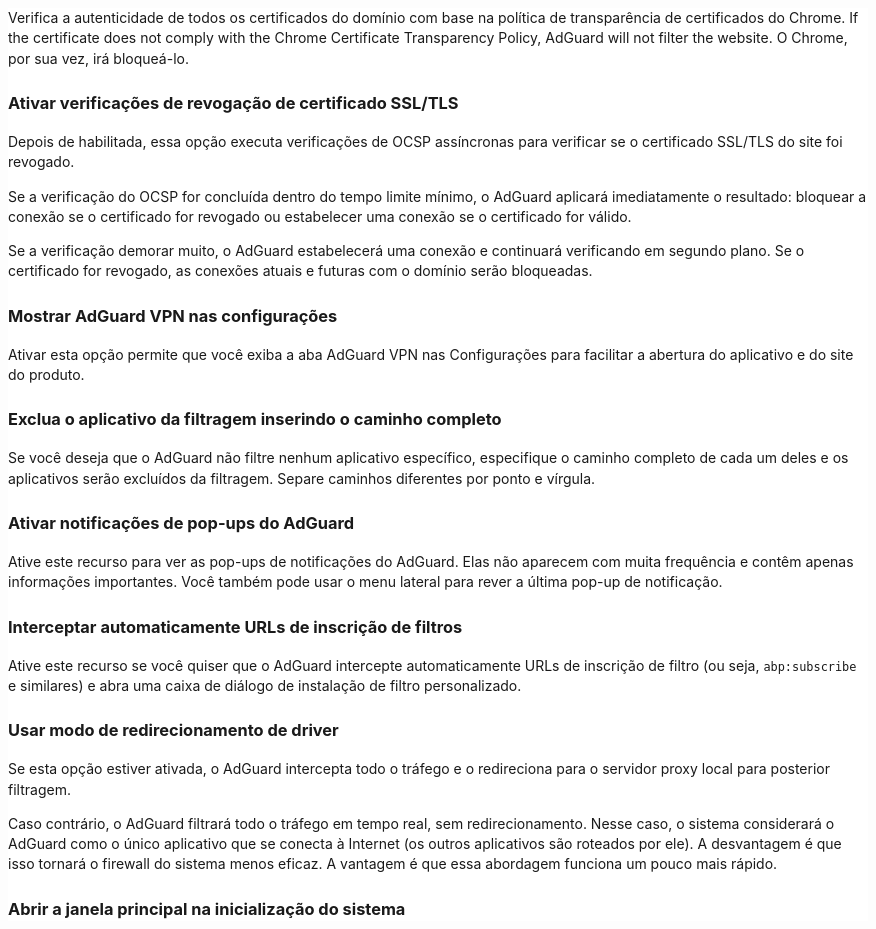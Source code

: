 Verifica a autenticidade de todos os certificados do domínio com base na política de transparência de certificados do Chrome. If the certificate does not comply with the Chrome Certificate Transparency Policy, AdGuard will not filter the website. O Chrome, por sua vez, irá bloqueá-lo.

### Ativar verificações de revogação de certificado SSL/TLS

Depois de habilitada, essa opção executa verificações de OCSP assíncronas para verificar se o certificado SSL/TLS do site foi revogado.

Se a verificação do OCSP for concluída dentro do tempo limite mínimo, o AdGuard aplicará imediatamente o resultado: bloquear a conexão se o certificado for revogado ou estabelecer uma conexão se o certificado for válido.

Se a verificação demorar muito, o AdGuard estabelecerá uma conexão e continuará verificando em segundo plano. Se o certificado for revogado, as conexões atuais e futuras com o domínio serão bloqueadas.

### Mostrar AdGuard VPN nas configurações

Ativar esta opção permite que você exiba a aba AdGuard VPN nas Configurações para facilitar a abertura do aplicativo e do site do produto.

### Exclua o aplicativo da filtragem inserindo o caminho completo

Se você deseja que o AdGuard não filtre nenhum aplicativo específico, especifique o caminho completo de cada um deles e os aplicativos serão excluídos da filtragem. Separe caminhos diferentes por ponto e vírgula.

### Ativar notificações de pop-ups do AdGuard

Ative este recurso para ver as pop-ups de notificações do AdGuard. Elas não aparecem com muita frequência e contêm apenas informações importantes. Você também pode usar o menu lateral para rever a última pop-up de notificação.

### Interceptar automaticamente URLs de inscrição de filtros

Ative este recurso se você quiser que o AdGuard intercepte automaticamente URLs de inscrição de filtro (ou seja, `abp:subscribe` e similares) e abra uma caixa de diálogo de instalação de filtro personalizado.

### Usar modo de redirecionamento de driver

Se esta opção estiver ativada, o AdGuard intercepta todo o tráfego e o redireciona para o servidor proxy local para posterior filtragem.

Caso contrário, o AdGuard filtrará todo o tráfego em tempo real, sem redirecionamento. Nesse caso, o sistema considerará o AdGuard como o único aplicativo que se conecta à Internet (os outros aplicativos são roteados por ele). A desvantagem é que isso tornará o firewall do sistema menos eficaz. A vantagem é que essa abordagem funciona um pouco mais rápido.

### Abrir a janela principal na inicialização do sistema
